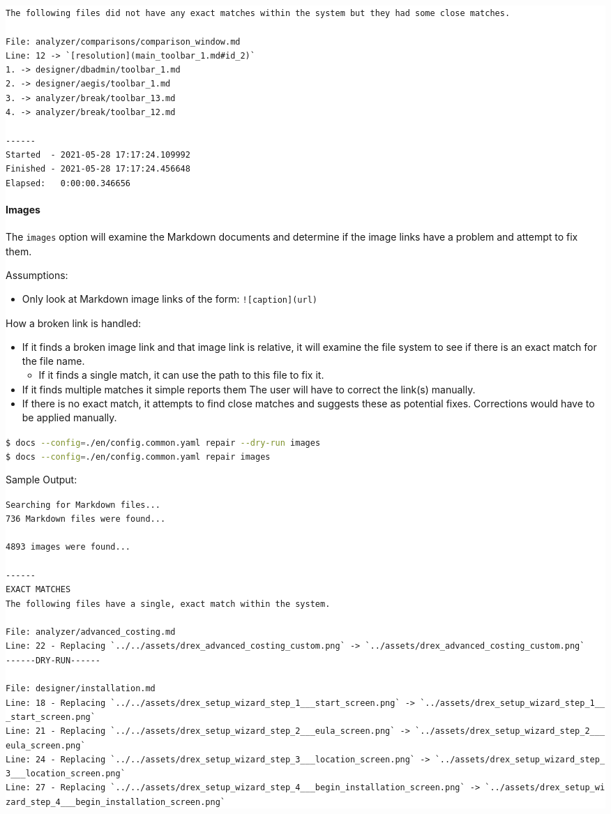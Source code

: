 ```
The following files did not have any exact matches within the system but they had some close matches.

File: analyzer/comparisons/comparison_window.md
Line: 12 -> `[resolution](main_toolbar_1.md#id_2)`
1. -> designer/dbadmin/toolbar_1.md
2. -> designer/aegis/toolbar_1.md
3. -> analyzer/break/toolbar_13.md
4. -> analyzer/break/toolbar_12.md

------
Started  - 2021-05-28 17:17:24.109992
Finished - 2021-05-28 17:17:24.456648
Elapsed:   0:00:00.346656
```

#### Images

The `images` option will examine the Markdown documents and determine if the image links have a problem and attempt to fix them.

Assumptions:

- Only look at Markdown image links of the form: `![caption](url)`

How a broken link is handled:

- If it finds a broken image link and that image link is relative, it will examine the file system to see if there is an exact match for the file name. 
    - If it finds a single match, it can use the path to this file to fix it. 
- If it finds multiple matches it simple reports them The user will have to correct the link(s) manually. 
- If there is no exact match, it attempts to find close matches and suggests these as potential fixes. Corrections would have to be applied manually.

```bash
$ docs --config=./en/config.common.yaml repair --dry-run images
$ docs --config=./en/config.common.yaml repair images
```

Sample Output:

```
Searching for Markdown files...
736 Markdown files were found...

4893 images were found...

------
EXACT MATCHES
The following files have a single, exact match within the system.

File: analyzer/advanced_costing.md
Line: 22 - Replacing `../../assets/drex_advanced_costing_custom.png` -> `../assets/drex_advanced_costing_custom.png`
------DRY-RUN------

File: designer/installation.md
Line: 18 - Replacing `../../assets/drex_setup_wizard_step_1___start_screen.png` -> `../assets/drex_setup_wizard_step_1___start_screen.png`
Line: 21 - Replacing `../../assets/drex_setup_wizard_step_2___eula_screen.png` -> `../assets/drex_setup_wizard_step_2___eula_screen.png`
Line: 24 - Replacing `../../assets/drex_setup_wizard_step_3___location_screen.png` -> `../assets/drex_setup_wizard_step_3___location_screen.png`
Line: 27 - Replacing `../../assets/drex_setup_wizard_step_4___begin_installation_screen.png` -> `../assets/drex_setup_wizard_step_4___begin_installation_screen.png`
```
